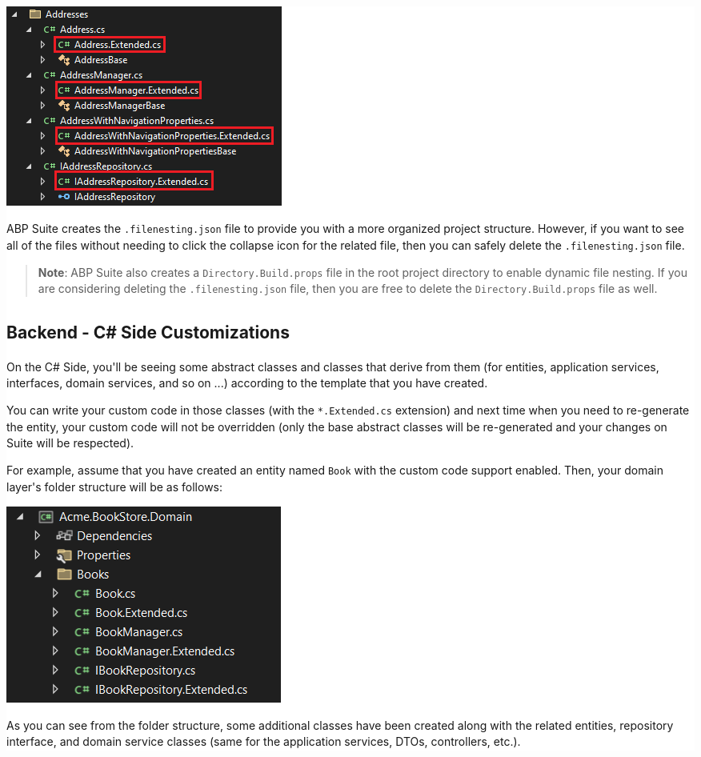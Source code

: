 ![file-nesting](../images/file-nesting.png)

ABP Suite creates the `.filenesting.json` file to provide you with a more organized project structure. However, if you want to see all of the files without needing to click the collapse icon for the related file, then you can safely delete the `.filenesting.json` file.

> **Note**: ABP Suite also creates a `Directory.Build.props` file in the root project directory to enable dynamic file nesting. If you are considering deleting the `.filenesting.json` file, then you are free to delete the `Directory.Build.props` file as well.

## Backend - C# Side Customizations

On the C# Side, you'll be seeing some abstract classes and classes that derive from them (for entities, application services, interfaces, domain services, and so on ...) according to the template that you have created.

You can write your custom code in those classes (with the `*.Extended.cs` extension) and next time when you need to re-generate the entity, your custom code will not be overridden (only the base abstract classes will be re-generated and your changes on Suite will be respected).

For example, assume that you have created an entity named `Book` with the custom code support enabled. Then, your domain layer's folder structure will be as follows:

![](../images/custom-code-domain-folder-structure.png)

As you can see from the folder structure, some additional classes have been created along with the related entities, repository interface, and domain service classes (same for the application services, DTOs, controllers, etc.).

